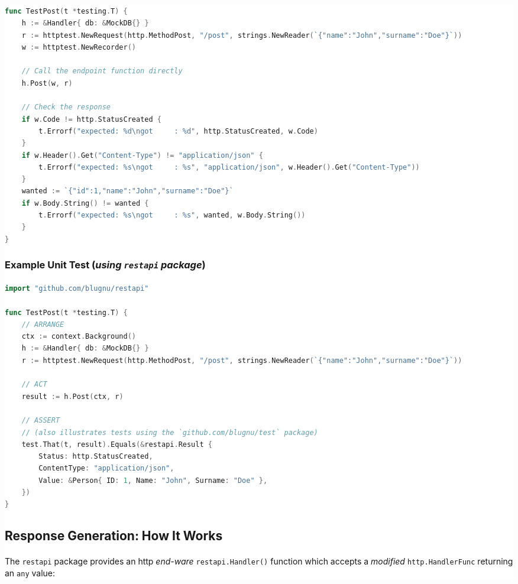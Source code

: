```go
func TestPost(t *testing.T) {
    h := &Handler{ db: &MockDB{} }
    r := httptest.NewRequest(http.MethodPost, "/post", strings.NewReader(`{"name":"John","surname":"Doe"}`))
    w := httptest.NewRecorder()

    // Call the endpoint function directly
    h.Post(w, r)

    // Check the response
    if w.Code != http.StatusCreated {
        t.Errorf("expected: %d\ngot     : %d", http.StatusCreated, w.Code)
    }
    if w.Header().Get("Content-Type") != "application/json" {
        t.Errorf("expected: %s\ngot     : %s", "application/json", w.Header().Get("Content-Type"))
    }
    wanted := `{"id":1,"name":"John","surname":"Doe"}`
    if w.Body.String() != wanted {
        t.Errorf("expected: %s\ngot     : %s", wanted, w.Body.String())
    }
}
```

### Example Unit Test (_using `restapi` package_)

```go
import "github.com/blugnu/restapi"

func TestPost(t *testing.T) {
    // ARRANGE
    ctx := context.Background()
    h := &Handler{ db: &MockDB{} }
    r := httptest.NewRequest(http.MethodPost, "/post", strings.NewReader(`{"name":"John","surname":"Doe"}`))

    // ACT
    result := h.Post(ctx, r)

    // ASSERT
    // (also illustrates tests using the `github.com/blugnu/test` package)
    test.That(t, result).Equals(&restapi.Result {
        Status: http.StatusCreated,
        ContentType: "application/json",
        Value: &Person{ ID: 1, Name: "John", Surname: "Doe" },
    })
}
```

## Response Generation: How It Works

The `restapi` package provides an http _end-ware_ `restapi.Handler()` function which
accepts a _modified_ `http.HandlerFunc` returning an `any` value:
